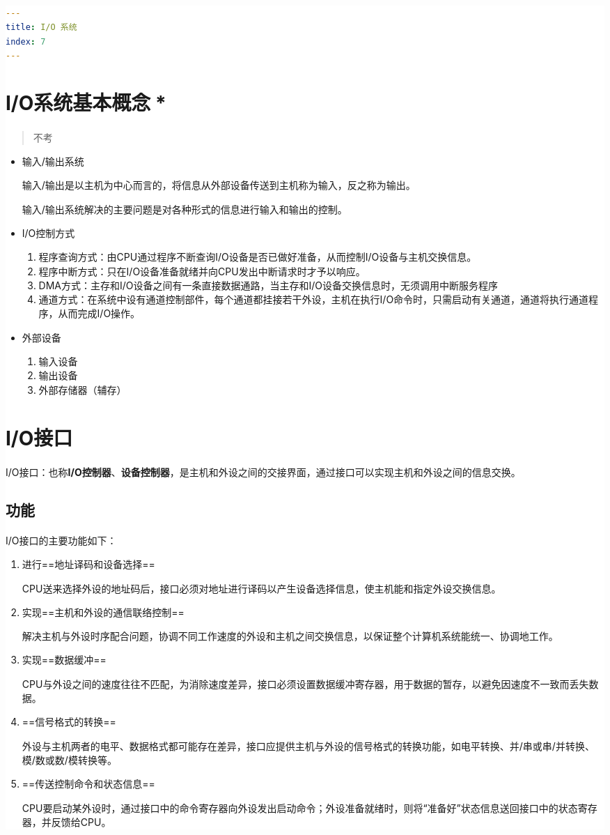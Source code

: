 ```yaml
---
title: I/O 系统
index: 7
---
```


# I/O系统基本概念 *

> 不考

- 输入/输出系统

  输入/输出是以主机为中心而言的，将信息从外部设备传送到主机称为输入，反之称为输出。

  输入/输出系统解决的主要问题是对各种形式的信息进行输入和输出的控制。

- I/O控制方式

  1. 程序查询方式：由CPU通过程序不断查询I/O设备是否已做好准备，从而控制I/O设备与主机交换信息。
  2. 程序中断方式：只在I/O设备准备就绪并向CPU发出中断请求时才予以响应。
  3. DMA方式：主存和I/O设备之间有一条直接数据通路，当主存和I/O设备交换信息时，无须调用中断服务程序
  4. 通道方式：在系统中设有通道控制部件，每个通道都挂接若干外设，主机在执行I/O命令时，只需启动有关通道，通道将执行通道程序，从而完成I/O操作。

- 外部设备

  1. 输入设备
  2. 输出设备
  3. 外部存储器（辅存）

# I/O接口

I/O接口：也称**I/O控制器**、**设备控制器**，是主机和外设之间的交接界面，通过接口可以实现主机和外设之间的信息交换。

## 功能

I/O接口的主要功能如下：

1. 进行==地址译码和设备选择==

   CPU送来选择外设的地址码后，接口必须对地址进行译码以产生设备选择信息，使主机能和指定外设交换信息。

2. 实现==主机和外设的通信联络控制==

   解决主机与外设时序配合问题，协调不同工作速度的外设和主机之间交换信息，以保证整个计算机系统能统一、协调地工作。

3. 实现==数据缓冲==

   CPU与外设之间的速度往往不匹配，为消除速度差异，接口必须设置数据缓冲寄存器，用于数据的暂存，以避免因速度不一致而丢失数据。

4. ==信号格式的转换==

   外设与主机两者的电平、数据格式都可能存在差异，接口应提供主机与外设的信号格式的转换功能，如电平转换、并/串或串/并转换、模/数或数/模转换等。

5. ==传送控制命令和状态信息==

   CPU要启动某外设时，通过接口中的命令寄存器向外设发出启动命令；外设准备就绪时，则将“准备好”状态信息送回接口中的状态寄存器，并反馈给CPU。
